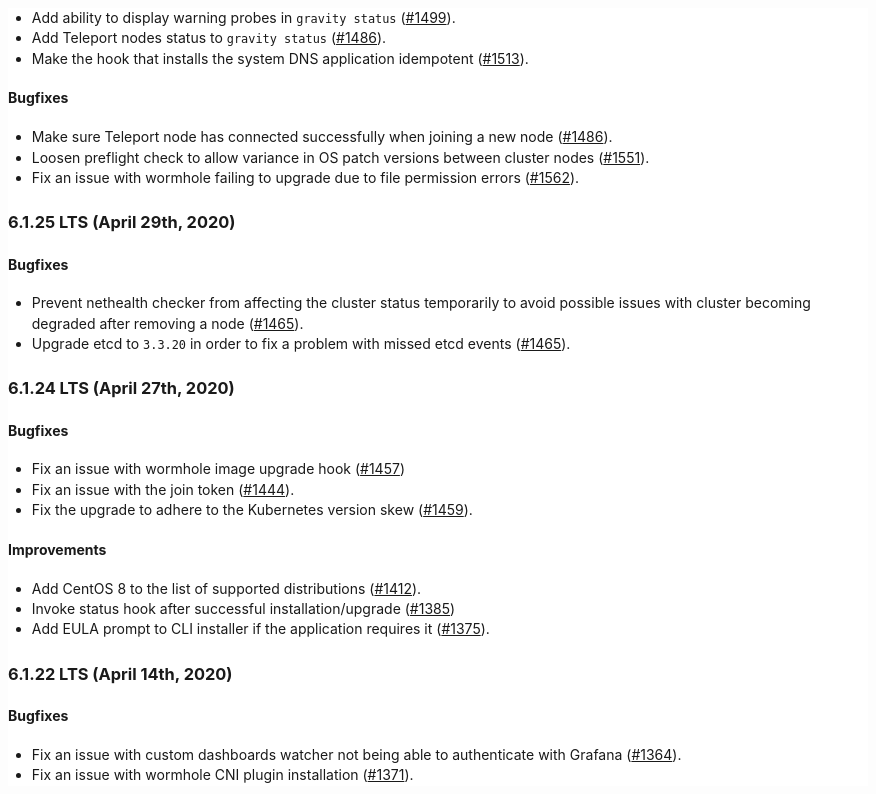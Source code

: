 * Add ability to display warning probes in `gravity status` ([#1499](https://github.com/gravitational/gravity/pull/1499)).
* Add Teleport nodes status to `gravity status` ([#1486](https://github.com/gravitational/gravity/pull/1486)).
* Make the hook that installs the system DNS application idempotent ([#1513](https://github.com/gravitational/gravity/pull/1513)).

#### Bugfixes

* Make sure Teleport node has connected successfully when joining a new node ([#1486](https://github.com/gravitational/gravity/pull/1486)).
* Loosen preflight check to allow variance in OS patch versions between cluster nodes ([#1551](https://github.com/gravitational/gravity/pull/1551)).
* Fix an issue with wormhole failing to upgrade due to file permission errors ([#1562](https://github.com/gravitational/gravity/pull/1562)).

### 6.1.25 LTS (April 29th, 2020)

#### Bugfixes

* Prevent nethealth checker from affecting the cluster status temporarily to avoid possible issues with cluster becoming degraded after removing a node ([#1465](https://github.com/gravitational/gravity/pull/1465)).
* Upgrade etcd to `3.3.20` in order to fix a problem with missed etcd events ([#1465](https://github.com/gravitational/gravity/pull/1465)).

### 6.1.24 LTS (April 27th, 2020)

#### Bugfixes

* Fix an issue with wormhole image upgrade hook ([#1457](https://github.com/gravitational/gravity/pull/1457))
* Fix an issue with the join token ([#1444](https://github.com/gravitational/gravity/pull/1444)).
* Fix the upgrade to adhere to the Kubernetes version skew ([#1459](https://github.com/gravitational/gravity/pull/1459)).

#### Improvements

* Add CentOS 8 to the list of supported distributions ([#1412](https://github.com/gravitational/gravity/pull/1412)).
* Invoke status hook after successful installation/upgrade ([#1385](https://github.com/gravitational/gravity/pull/1385))
* Add EULA prompt to CLI installer if the application requires it ([#1375](https://github.com/gravitational/gravity/pull/1375)).

### 6.1.22 LTS (April 14th, 2020)

#### Bugfixes

* Fix an issue with custom dashboards watcher not being able to authenticate with Grafana ([#1364](https://github.com/gravitational/gravity/pull/1364)).
* Fix an issue with wormhole CNI plugin installation ([#1371](https://github.com/gravitational/gravity/pull/1371)).
